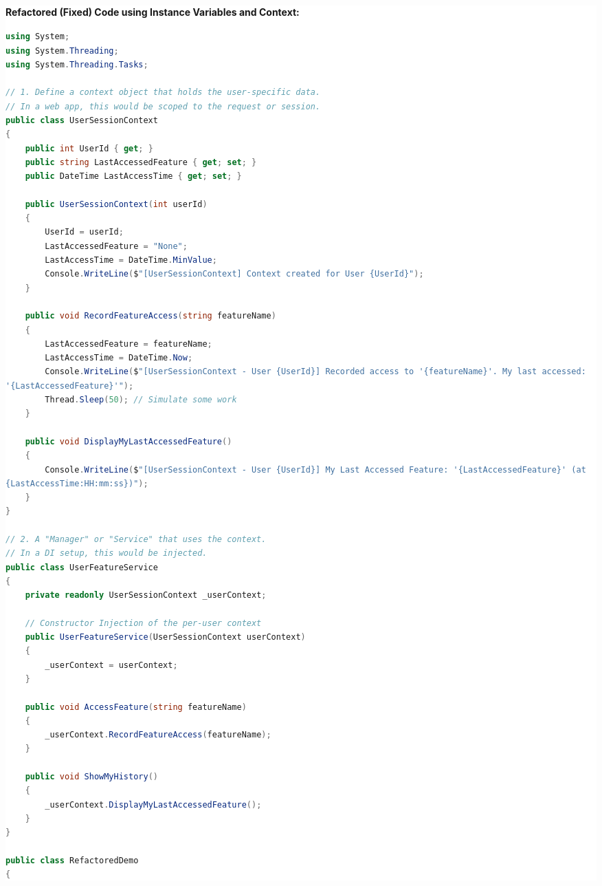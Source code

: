 **Refactored (Fixed) Code using Instance Variables and Context:**

```csharp
using System;
using System.Threading;
using System.Threading.Tasks;

// 1. Define a context object that holds the user-specific data.
// In a web app, this would be scoped to the request or session.
public class UserSessionContext
{
    public int UserId { get; }
    public string LastAccessedFeature { get; set; }
    public DateTime LastAccessTime { get; set; }

    public UserSessionContext(int userId)
    {
        UserId = userId;
        LastAccessedFeature = "None";
        LastAccessTime = DateTime.MinValue;
        Console.WriteLine($"[UserSessionContext] Context created for User {UserId}");
    }

    public void RecordFeatureAccess(string featureName)
    {
        LastAccessedFeature = featureName;
        LastAccessTime = DateTime.Now;
        Console.WriteLine($"[UserSessionContext - User {UserId}] Recorded access to '{featureName}'. My last accessed: '{LastAccessedFeature}'");
        Thread.Sleep(50); // Simulate some work
    }

    public void DisplayMyLastAccessedFeature()
    {
        Console.WriteLine($"[UserSessionContext - User {UserId}] My Last Accessed Feature: '{LastAccessedFeature}' (at {LastAccessTime:HH:mm:ss})");
    }
}

// 2. A "Manager" or "Service" that uses the context.
// In a DI setup, this would be injected.
public class UserFeatureService
{
    private readonly UserSessionContext _userContext;

    // Constructor Injection of the per-user context
    public UserFeatureService(UserSessionContext userContext)
    {
        _userContext = userContext;
    }

    public void AccessFeature(string featureName)
    {
        _userContext.RecordFeatureAccess(featureName);
    }

    public void ShowMyHistory()
    {
        _userContext.DisplayMyLastAccessedFeature();
    }
}

public class RefactoredDemo
{
```